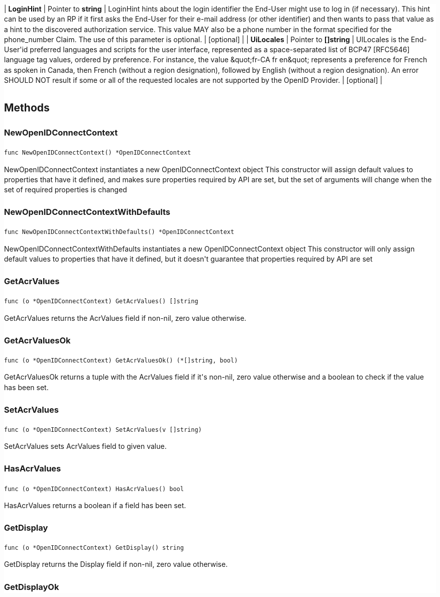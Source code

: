 | **LoginHint**         | Pointer to **string**                            | LoginHint hints about the login identifier the End-User might use to log in (if necessary). This hint can be used by an RP if it first asks the End-User for their e-mail address (or other identifier) and then wants to pass that value as a hint to the discovered authorization service. This value MAY also be a phone number in the format specified for the phone_number Claim. The use of this parameter is optional.                                                                                                                                                                                                                                                                                                                                                                                                                                                                                                                                                                                                                                                                    | [optional] |
| **UiLocales**         | Pointer to **[]string**                          | UILocales is the End-User&#39;id preferred languages and scripts for the user interface, represented as a space-separated list of BCP47 [RFC5646] language tag values, ordered by preference. For instance, the value \&quot;fr-CA fr en\&quot; represents a preference for French as spoken in Canada, then French (without a region designation), followed by English (without a region designation). An error SHOULD NOT result if some or all of the requested locales are not supported by the OpenID Provider.                                                                                                                                                                                                                                                                                                                                                                                                                                                                                                                                                                             | [optional] |

## Methods

### NewOpenIDConnectContext

`func NewOpenIDConnectContext() *OpenIDConnectContext`

NewOpenIDConnectContext instantiates a new OpenIDConnectContext object This
constructor will assign default values to properties that have it defined, and
makes sure properties required by API are set, but the set of arguments will
change when the set of required properties is changed

### NewOpenIDConnectContextWithDefaults

`func NewOpenIDConnectContextWithDefaults() *OpenIDConnectContext`

NewOpenIDConnectContextWithDefaults instantiates a new OpenIDConnectContext
object This constructor will only assign default values to properties that have
it defined, but it doesn't guarantee that properties required by API are set

### GetAcrValues

`func (o *OpenIDConnectContext) GetAcrValues() []string`

GetAcrValues returns the AcrValues field if non-nil, zero value otherwise.

### GetAcrValuesOk

`func (o *OpenIDConnectContext) GetAcrValuesOk() (*[]string, bool)`

GetAcrValuesOk returns a tuple with the AcrValues field if it's non-nil, zero
value otherwise and a boolean to check if the value has been set.

### SetAcrValues

`func (o *OpenIDConnectContext) SetAcrValues(v []string)`

SetAcrValues sets AcrValues field to given value.

### HasAcrValues

`func (o *OpenIDConnectContext) HasAcrValues() bool`

HasAcrValues returns a boolean if a field has been set.

### GetDisplay

`func (o *OpenIDConnectContext) GetDisplay() string`

GetDisplay returns the Display field if non-nil, zero value otherwise.

### GetDisplayOk
